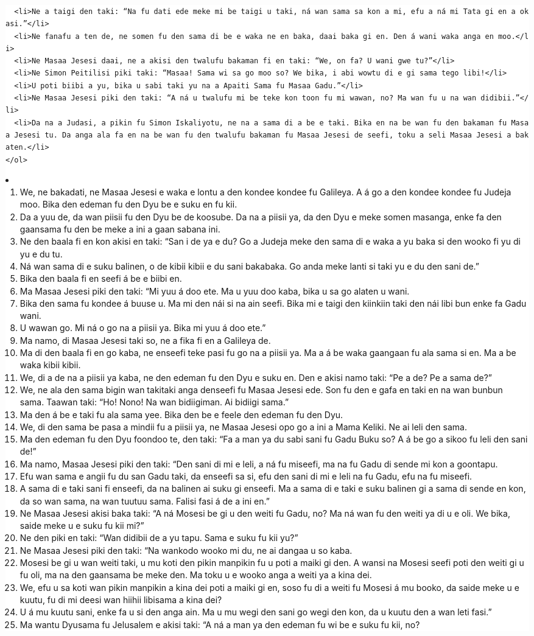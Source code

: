       <li>Ne a taigi den taki: “Na fu dati ede meke mi be taigi u taki, ná wan sama sa kon a mi, efu a ná mi Tata gi en a okasi.”</li>
      <li>Ne fanafu a ten de, ne somen fu den sama di be e waka ne en baka, daai baka gi en. Den á wani waka anga en moo.</li>
      <li>Ne Masaa Jesesi daai, ne a akisi den twalufu bakaman fi en taki: “We, on fa? U wani gwe tu?”</li>
      <li>Ne Simon Peitilisi piki taki: “Masaa! Sama wi sa go moo so? We bika, i abi wowtu di e gi sama tego libi!</li>
      <li>U poti biibi a yu, bika u sabi taki yu na a Apaiti Sama fu Masaa Gadu.”</li>
      <li>Ne Masaa Jesesi piki den taki: “A ná u twalufu mi be teke kon toon fu mi wawan, no? Ma wan fu u na wan didibii.”</li>
      <li>Da na a Judasi, a pikin fu Simon Iskaliyotu, ne na a sama di a be e taki. Bika en na be wan fu den bakaman fu Masaa Jesesi tu. Da anga ala fa en na be wan fu den twalufu bakaman fu Masaa Jesesi de seefi, toku a seli Masaa Jesesi a bakaten.</li>
    </ol>
  </li>
  <li>
    <ol>
      <li>We, ne bakadati, ne Masaa Jesesi e waka e lontu a den kondee kondee fu Galileya. A á go a den kondee kondee fu Judeja moo. Bika den edeman fu den Dyu be e suku en fu kii.</li>
      <li>Da a yuu de, da wan piisii fu den Dyu be de koosube. Da na a piisii ya, da den Dyu e meke somen masanga, enke fa den gaansama fu den be meke a ini a gaan sabana ini.</li>
      <li>Ne den baala fi en kon akisi en taki: “San i de ya e du? Go a Judeja meke den sama di e waka a yu baka si den wooko fi yu di yu e du tu.</li>
      <li>Ná wan sama di e suku balinen, o de kibii kibii e du sani bakabaka. Go anda meke lanti si taki yu e du den sani de.”</li>
      <li>Bika den baala fi en seefi á be e biibi en.</li>
      <li>Ma Masaa Jesesi piki den taki: “Mi yuu á doo ete. Ma u yuu doo kaba, bika u sa go alaten u wani.</li>
      <li>Bika den sama fu kondee á buuse u. Ma mi den nái si na ain seefi. Bika mi e taigi den kiinkiin taki den nái libi bun enke fa Gadu wani.</li>
      <li>U wawan go. Mi ná o go na a piisii ya. Bika mi yuu á doo ete.”</li>
      <li>Ma namo, di Masaa Jesesi taki so, ne a fika fi en a Galileya de.</li>
      <li>Ma di den baala fi en go kaba, ne enseefi teke pasi fu go na a piisii ya. Ma a á be waka gaangaan fu ala sama si en. Ma a be waka kibii kibii.</li>
      <li>We, di a de na a piisii ya kaba, ne den edeman fu den Dyu e suku en. Den e akisi namo taki: “Pe a de? Pe a sama de?”</li>
      <li>We, ne ala den sama bigin wan takitaki anga denseefi fu Masaa Jesesi ede. Son fu den e gafa en taki en na wan bunbun sama. Taawan taki: “Ho! Nono! Na wan bidiigiman. Ai bidiigi sama.”</li>
      <li>Ma den á be e taki fu ala sama yee. Bika den be e feele den edeman fu den Dyu.</li>
      <li>We, di den sama be pasa a mindii fu a piisii ya, ne Masaa Jesesi opo go a ini a Mama Keliki. Ne ai leli den sama.</li>
      <li>Ma den edeman fu den Dyu foondoo te, den taki: “Fa a man ya du sabi sani fu Gadu Buku so? A á be go a sikoo fu leli den sani de!”</li>
      <li>Ma namo, Masaa Jesesi piki den taki: “Den sani di mi e leli, a ná fu miseefi, ma na fu Gadu di sende mi kon a goontapu.</li>
      <li>Efu wan sama e angii fu du san Gadu taki, da enseefi sa si, efu den sani di mi e leli na fu Gadu, efu na fu miseefi.</li>
      <li>A sama di e taki sani fi enseefi, da na balinen ai suku gi enseefi. Ma a sama di e taki e suku balinen gi a sama di sende en kon, da so wan sama, na wan tuutuu sama. Falisi fasi á de a ini en.”</li>
      <li>Ne Masaa Jesesi akisi baka taki: “A ná Mosesi be gi u den weiti fu Gadu, no? Ma ná wan fu den weiti ya di u e oli. We bika, saide meke u e suku fu kii mi?”</li>
      <li>Ne den piki en taki: “Wan didibii de a yu tapu. Sama e suku fu kii yu?”</li>
      <li>Ne Masaa Jesesi piki den taki: “Na wankodo wooko mi du, ne ai dangaa u so kaba.</li>
      <li>Mosesi be gi u wan weiti taki, u mu koti den pikin manpikin fu u poti a maiki gi den. A wansi na Mosesi seefi poti den weiti gi u fu oli, ma na den gaansama be meke den. Ma toku u e wooko anga a weiti ya a kina dei.</li>
      <li>We, efu u sa koti wan pikin manpikin a kina dei poti a maiki gi en, soso fu di a weiti fu Mosesi á mu booko, da saide meke u e kuutu, fu di mi deesi wan hiihii libisama a kina dei?</li>
      <li>U á mu kuutu sani, enke fa u si den anga ain. Ma u mu wegi den sani go wegi den kon, da u kuutu den a wan leti fasi.”</li>
      <li>Ma wantu Dyusama fu Jelusalem e akisi taki: “A ná a man ya den edeman fu wi be e suku fu kii, no?</li>